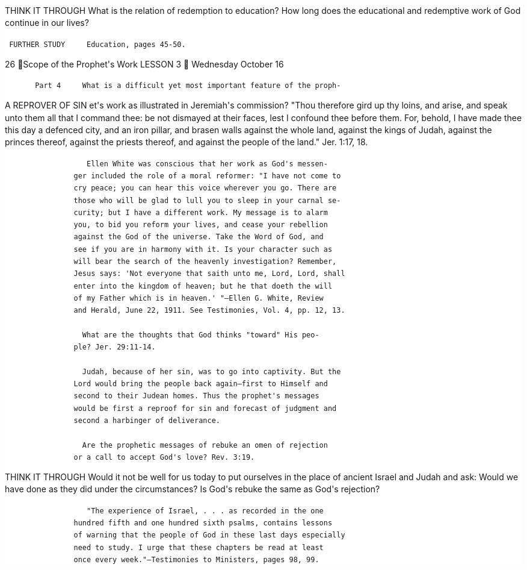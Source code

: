 THINK IT THROUGH       What is the relation of redemption to education? How long
                     does the educational and redemptive work of God continue
                     in our lives?

     FURTHER STUDY     Education, pages 45-50.
26
Scope of the Prophet's Work       LESSON 3                        ❑ Wednesday
                                                                    October 16

           Part 4     What is a difficult yet most important feature of the proph-
A REPROVER OF SIN et's work as illustrated in Jeremiah's commission?
                      "Thou therefore gird up thy loins, and arise, and speak
                    unto them all that I command thee: be not dismayed at their
                    faces, lest I confound thee before them. For, behold, I have
                    made thee this day a defenced city, and an iron pillar, and
                    brasen walls against the whole land, against the kings of
                    Judah, against the princes thereof, against the priests thereof,
                    and against the people of the land." Jer. 1:17, 18.

                       Ellen White was conscious that her work as God's messen-
                    ger included the role of a moral reformer: "I have not come to
                    cry peace; you can hear this voice wherever you go. There are
                    those who will be glad to lull you to sleep in your carnal se-
                    curity; but I have a different work. My message is to alarm
                    you, to bid you reform your lives, and cease your rebellion
                    against the God of the universe. Take the Word of God, and
                    see if you are in harmony with it. Is your character such as
                    will bear the search of the heavenly investigation? Remember,
                    Jesus says: 'Not everyone that saith unto me, Lord, Lord, shall
                    enter into the kingdom of heaven; but he that doeth the will
                    of my Father which is in heaven.' "—Ellen G. White, Review
                    and Herald, June 22, 1911. See Testimonies, Vol. 4, pp. 12, 13.

                      What are the thoughts that God thinks "toward" His peo-
                    ple? Jer. 29:11-14.

                      Judah, because of her sin, was to go into captivity. But the
                    Lord would bring the people back again—first to Himself and
                    second to their Judean homes. Thus the prophet's messages
                    would be first a reproof for sin and forecast of judgment and
                    second a harbinger of deliverance.

                      Are the prophetic messages of rebuke an omen of rejection
                    or a call to accept God's love? Rev. 3:19.

 THINK IT THROUGH     Would it not be well for us today to put ourselves in the
                    place of ancient Israel and Judah and ask: Would we have
                    done as they did under the circumstances? Is God's rebuke
                    the same as God's rejection?

                       "The experience of Israel, . . . as recorded in the one
                    hundred fifth and one hundred sixth psalms, contains lessons
                    of warning that the people of God in these last days especially
                    need to study. I urge that these chapters be read at least
                    once every week."—Testimonies to Ministers, pages 98, 99.
